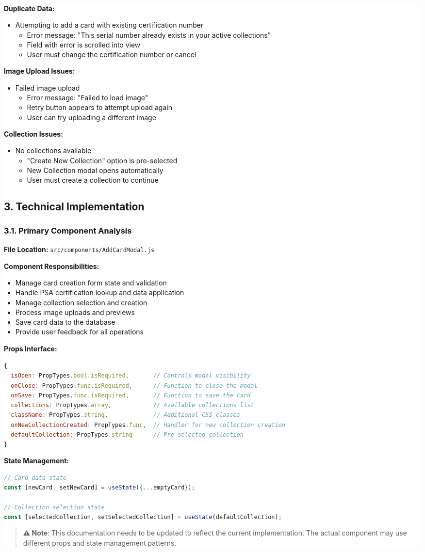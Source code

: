 **Duplicate Data:**
- Attempting to add a card with existing certification number
  - Error message: "This serial number already exists in your active collections"
  - Field with error is scrolled into view
  - User must change the certification number or cancel

**Image Upload Issues:**
- Failed image upload
  - Error message: "Failed to load image"
  - Retry button appears to attempt upload again
  - User can try uploading a different image

**Collection Issues:**
- No collections available
  - "Create New Collection" option is pre-selected
  - New Collection modal opens automatically
  - User must create a collection to continue

## 3. Technical Implementation

### 3.1. Primary Component Analysis

**File Location:** `src/components/AddCardModal.js`

**Component Responsibilities:**
- Manage card creation form state and validation
- Handle PSA certification lookup and data application
- Manage collection selection and creation
- Process image uploads and previews
- Save card data to the database
- Provide user feedback for all operations

**Props Interface:**
```javascript
{
  isOpen: PropTypes.bool.isRequired,       // Controls modal visibility
  onClose: PropTypes.func.isRequired,      // Function to close the modal
  onSave: PropTypes.func.isRequired,       // Function to save the card
  collections: PropTypes.array,            // Available collections list
  className: PropTypes.string,             // Additional CSS classes
  onNewCollectionCreated: PropTypes.func,  // Handler for new collection creation
  defaultCollection: PropTypes.string      // Pre-selected collection
}
```

**State Management:**
```javascript
// Card data state
const [newCard, setNewCard] = useState({...emptyCard});
  
// Collection selection state
const [selectedCollection, setSelectedCollection] = useState(defaultCollection);
```

> **⚠️ Note**: This documentation needs to be updated to reflect the current implementation. The actual component may use different props and state management patterns. 